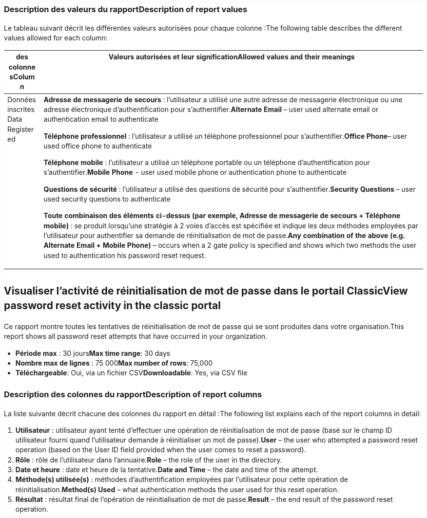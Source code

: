 
### <a name="description-of-report-values"></a><span data-ttu-id="fca9e-289">Description des valeurs du rapport</span><span class="sxs-lookup"><span data-stu-id="fca9e-289">Description of report values</span></span>
<span data-ttu-id="fca9e-290">Le tableau suivant décrit les différentes valeurs autorisées pour chaque colonne :</span><span class="sxs-lookup"><span data-stu-id="fca9e-290">The following table describes the different values allowed for each column:</span></span>

| <span data-ttu-id="fca9e-291">des colonnes</span><span class="sxs-lookup"><span data-stu-id="fca9e-291">Column</span></span> | <span data-ttu-id="fca9e-292">Valeurs autorisées et leur signification</span><span class="sxs-lookup"><span data-stu-id="fca9e-292">Allowed values and their meanings</span></span> |
| --- | --- |
| <span data-ttu-id="fca9e-293">Données inscrites</span><span class="sxs-lookup"><span data-stu-id="fca9e-293">Data Registered</span></span> |<span data-ttu-id="fca9e-294">**Adresse de messagerie de secours** : l’utilisateur a utilisé une autre adresse de messagerie électronique ou une adresse électronique d’authentification pour s’authentifier.</span><span class="sxs-lookup"><span data-stu-id="fca9e-294">**Alternate Email** – user used alternate email or authentication email to authenticate</span></span><p><p><span data-ttu-id="fca9e-295">**Téléphone professionnel** : l’utilisateur a utilisé un téléphone professionnel pour s’authentifier.</span><span class="sxs-lookup"><span data-stu-id="fca9e-295">**Office Phone**– user used office phone to authenticate</span></span><p><span data-ttu-id="fca9e-296">**Téléphone mobile** : l’utilisateur a utilisé un téléphone portable ou un téléphone d’authentification pour s’authentifier.</span><span class="sxs-lookup"><span data-stu-id="fca9e-296">**Mobile Phone** - user used mobile phone or authentication phone to authenticate</span></span><p><span data-ttu-id="fca9e-297">**Questions de sécurité** : l’utilisateur a utilisé des questions de sécurité pour s’authentifier.</span><span class="sxs-lookup"><span data-stu-id="fca9e-297">**Security Questions** – user used security questions to authenticate</span></span><p><span data-ttu-id="fca9e-298">**Toute combinaison des éléments ci-dessus (par exemple, Adresse de messagerie de secours + Téléphone mobile)** : se produit lorsqu’une stratégie à 2 voies d’accès est spécifiée et indique les deux méthodes employées par l’utilisateur pour authentifier sa demande de réinitialisation de mot de passe.</span><span class="sxs-lookup"><span data-stu-id="fca9e-298">**Any combination of the above (e.g. Alternate Email + Mobile Phone)** – occurs when a 2 gate policy is specified and shows which two methods the user used to authentication his password reset request.</span></span> |

## <a name="view-password-reset-activity-in-the-classic-portal"></a><span data-ttu-id="fca9e-299">Visualiser l’activité de réinitialisation de mot de passe dans le portail Classic</span><span class="sxs-lookup"><span data-stu-id="fca9e-299">View password reset activity in the classic portal</span></span>
<span data-ttu-id="fca9e-300">Ce rapport montre toutes les tentatives de réinitialisation de mot de passe qui se sont produites dans votre organisation.</span><span class="sxs-lookup"><span data-stu-id="fca9e-300">This report shows all password reset attempts that have occurred in your organization.</span></span>

* <span data-ttu-id="fca9e-301">**Période max** : 30 jours</span><span class="sxs-lookup"><span data-stu-id="fca9e-301">**Max time range**: 30 days</span></span>
* <span data-ttu-id="fca9e-302">**Nombre max de lignes** : 75 000</span><span class="sxs-lookup"><span data-stu-id="fca9e-302">**Max number of rows**: 75,000</span></span>
* <span data-ttu-id="fca9e-303">**Téléchargeable**: Oui, via un fichier CSV</span><span class="sxs-lookup"><span data-stu-id="fca9e-303">**Downloadable**: Yes, via CSV file</span></span>

### <a name="description-of-report-columns"></a><span data-ttu-id="fca9e-304">Description des colonnes du rapport</span><span class="sxs-lookup"><span data-stu-id="fca9e-304">Description of report columns</span></span>
<span data-ttu-id="fca9e-305">La liste suivante décrit chacune des colonnes du rapport en détail :</span><span class="sxs-lookup"><span data-stu-id="fca9e-305">The following list explains each of the report columns in detail:</span></span>

1. <span data-ttu-id="fca9e-306">**Utilisateur** : utilisateur ayant tenté d’effectuer une opération de réinitialisation de mot de passe (basé sur le champ ID utilisateur fourni quand l’utilisateur demande à réinitialiser un mot de passe).</span><span class="sxs-lookup"><span data-stu-id="fca9e-306">**User** – the user who attempted a password reset operation (based on the User ID field provided when the user comes to reset a password).</span></span>
2. <span data-ttu-id="fca9e-307">**Rôle** : rôle de l’utilisateur dans l’annuaire.</span><span class="sxs-lookup"><span data-stu-id="fca9e-307">**Role** – the role of the user in the directory.</span></span>
3. <span data-ttu-id="fca9e-308">**Date et heure** : date et heure de la tentative.</span><span class="sxs-lookup"><span data-stu-id="fca9e-308">**Date and Time** – the date and time of the attempt.</span></span>
4. <span data-ttu-id="fca9e-309">**Méthode(s) utilisée(s)** : méthodes d’authentification employées par l’utilisateur pour cette opération de réinitialisation.</span><span class="sxs-lookup"><span data-stu-id="fca9e-309">**Method(s) Used** – what authentication methods the user used for this reset operation.</span></span>
5. <span data-ttu-id="fca9e-310">**Résultat** : résultat final de l’opération de réinitialisation de mot de passe.</span><span class="sxs-lookup"><span data-stu-id="fca9e-310">**Result** – the end result of the password reset operation.</span></span>